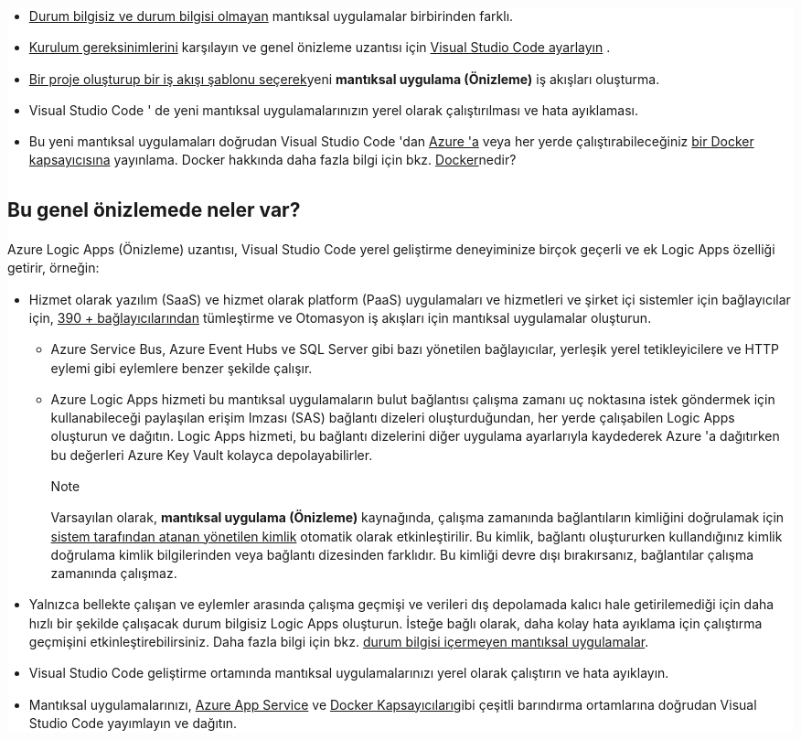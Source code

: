 * [Durum bilgisiz ve durum bilgisi olmayan](#stateful-stateless) mantıksal uygulamalar birbirinden farklı.

* [Kurulum gereksinimlerini](#prerequisites) karşılayın ve genel önizleme uzantısı için [Visual Studio Code ayarlayın](#set-up) .

* [Bir proje oluşturup bir iş akışı şablonu seçerek](#create-project)yeni **mantıksal uygulama (Önizleme)** iş akışları oluşturma.

* Visual Studio Code ' de yeni mantıksal uygulamalarınızın yerel olarak çalıştırılması ve hata ayıklaması.

* Bu yeni mantıksal uygulamaları doğrudan Visual Studio Code 'dan [Azure 'a](#publish-azure) veya her yerde çalıştırabileceğiniz [bir Docker kapsayıcısına](#deploy-docker) yayınlama. Docker hakkında daha fazla bilgi için bkz. [Docker](/dotnet/architecture/microservices/container-docker-introduction/docker-defined)nedir?

<a name="whats-new"></a>

## <a name="whats-in-this-public-preview"></a>Bu genel önizlemede neler var?

Azure Logic Apps (Önizleme) uzantısı, Visual Studio Code yerel geliştirme deneyiminize birçok geçerli ve ek Logic Apps özelliği getirir, örneğin:

* Hizmet olarak yazılım (SaaS) ve hizmet olarak platform (PaaS) uygulamaları ve hizmetleri ve şirket içi sistemler için bağlayıcılar için, [390 + bağlayıcılarından](/connectors/connector-reference/connector-reference-logicapps-connectors) tümleştirme ve Otomasyon iş akışları için mantıksal uygulamalar oluşturun.

  * Azure Service Bus, Azure Event Hubs ve SQL Server gibi bazı yönetilen bağlayıcılar, yerleşik yerel tetikleyicilere ve HTTP eylemi gibi eylemlere benzer şekilde çalışır.

  * Azure Logic Apps hizmeti bu mantıksal uygulamaların bulut bağlantısı çalışma zamanı uç noktasına istek göndermek için kullanabileceği paylaşılan erişim Imzası (SAS) bağlantı dizeleri oluşturduğundan, her yerde çalışabilen Logic Apps oluşturun ve dağıtın. Logic Apps hizmeti, bu bağlantı dizelerini diğer uygulama ayarlarıyla kaydederek Azure 'a dağıtırken bu değerleri Azure Key Vault kolayca depolayabilirler.

    > [!NOTE]
    > Varsayılan olarak, **mantıksal uygulama (Önizleme)** kaynağında, çalışma zamanında bağlantıların kimliğini doğrulamak için [sistem tarafından atanan yönetilen kimlik](../logic-apps/create-managed-service-identity.md) otomatik olarak etkinleştirilir. Bu kimlik, bağlantı oluştururken kullandığınız kimlik doğrulama kimlik bilgilerinden veya bağlantı dizesinden farklıdır. Bu kimliği devre dışı bırakırsanız, bağlantılar çalışma zamanında çalışmaz.

* Yalnızca bellekte çalışan ve eylemler arasında çalışma geçmişi ve verileri dış depolamada kalıcı hale getirilemediği için daha hızlı bir şekilde çalışacak durum bilgisiz Logic Apps oluşturun. İsteğe bağlı olarak, daha kolay hata ayıklama için çalıştırma geçmişini etkinleştirebilirsiniz. Daha fazla bilgi için bkz. [durum bilgisi içermeyen mantıksal uygulamalar](#stateful-stateless).

* Visual Studio Code geliştirme ortamında mantıksal uygulamalarınızı yerel olarak çalıştırın ve hata ayıklayın.

* Mantıksal uygulamalarınızı, [Azure App Service](../app-service/environment/intro.md) ve [Docker Kapsayıcıları](/dotnet/core/docker/introduction)gibi çeşitli barındırma ortamlarına doğrudan Visual Studio Code yayımlayın ve dağıtın.


   [aborted-icon]: ./media/create-stateful-stateless-workflows-visual-studio-code/aborted.png
   [cancelled-icon]: ./media/create-stateful-stateless-workflows-visual-studio-code/cancelled.png
   [failed-icon]: ./media/create-stateful-stateless-workflows-visual-studio-code/failed.png
   [running-icon]: ./media/create-stateful-stateless-workflows-visual-studio-code/running.png
   [skipped-icon]: ./media/create-stateful-stateless-workflows-visual-studio-code/skipped.png
   [succeeded-icon]: ./media/create-stateful-stateless-workflows-visual-studio-code/succeeded.png
   [succeeded-with-retries-icon]: ./media/create-stateful-stateless-workflows-visual-studio-code/succeeded-with-retries.png
   [timed-out-icon]: ./media/create-stateful-stateless-workflows-visual-studio-code/timed-out.png
   [waiting-icon]: ./media/create-stateful-stateless-workflows-visual-studio-code/waiting.png